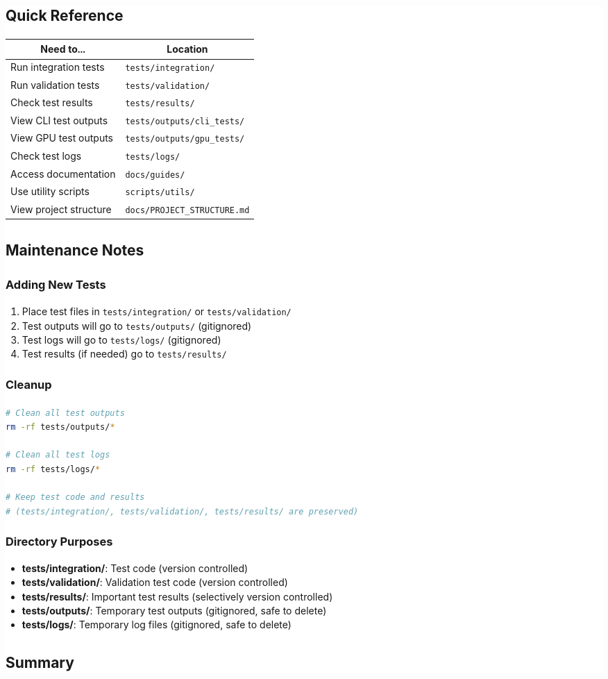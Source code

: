 ## Quick Reference

| Need to... | Location |
|------------|----------|
| Run integration tests | `tests/integration/` |
| Run validation tests | `tests/validation/` |
| Check test results | `tests/results/` |
| View CLI test outputs | `tests/outputs/cli_tests/` |
| View GPU test outputs | `tests/outputs/gpu_tests/` |
| Check test logs | `tests/logs/` |
| Access documentation | `docs/guides/` |
| Use utility scripts | `scripts/utils/` |
| View project structure | `docs/PROJECT_STRUCTURE.md` |

## Maintenance Notes

### Adding New Tests
1. Place test files in `tests/integration/` or `tests/validation/`
2. Test outputs will go to `tests/outputs/` (gitignored)
3. Test logs will go to `tests/logs/` (gitignored)
4. Test results (if needed) go to `tests/results/`

### Cleanup
```bash
# Clean all test outputs
rm -rf tests/outputs/*

# Clean all test logs
rm -rf tests/logs/*

# Keep test code and results
# (tests/integration/, tests/validation/, tests/results/ are preserved)
```

### Directory Purposes
- **tests/integration/**: Test code (version controlled)
- **tests/validation/**: Validation test code (version controlled)
- **tests/results/**: Important test results (selectively version controlled)
- **tests/outputs/**: Temporary test outputs (gitignored, safe to delete)
- **tests/logs/**: Temporary log files (gitignored, safe to delete)

## Summary
